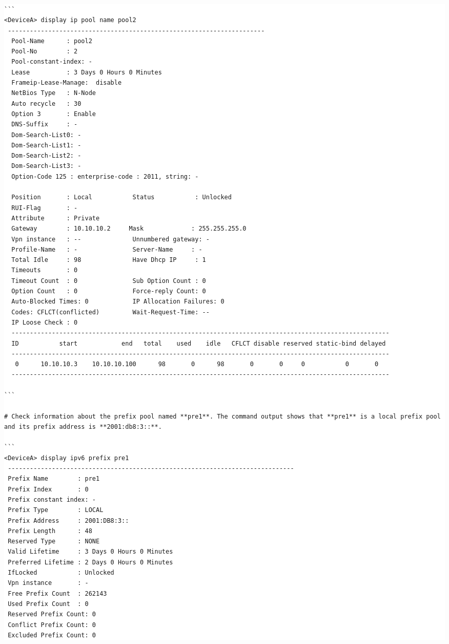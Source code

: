     ```
    <DeviceA> display ip pool name pool2
     ----------------------------------------------------------------------
      Pool-Name      : pool2                                                        
      Pool-No        : 2                                                            
      Pool-constant-index: -                                                        
      Lease          : 3 Days 0 Hours 0 Minutes                                     
      Frameip-Lease-Manage:  disable                                                
      NetBios Type   : N-Node                                                       
      Auto recycle   : 30                                                           
      Option 3       : Enable                                                       
      DNS-Suffix     : -                                                            
      Dom-Search-List0: -                                                           
      Dom-Search-List1: -                                                           
      Dom-Search-List2: -                                                           
      Dom-Search-List3: -                                                           
      Option-Code 125 : enterprise-code : 2011, string: -                           
    
      Position       : Local           Status           : Unlocked                  
      RUI-Flag       : -                                                            
      Attribute      : Private                                                      
      Gateway        : 10.10.10.2     Mask             : 255.255.255.0             
      Vpn instance   : --              Unnumbered gateway: -                        
      Profile-Name   : -               Server-Name     : -                          
      Total Idle     : 98              Have Dhcp IP     : 1                         
      Timeouts       : 0                                                            
      Timeout Count  : 0               Sub Option Count : 0                         
      Option Count   : 0               Force-reply Count: 0                         
      Auto-Blocked Times: 0            IP Allocation Failures: 0                    
      Codes: CFLCT(conflicted)         Wait-Request-Time: --                        
      IP Loose Check : 0                                                            
      -------------------------------------------------------------------------------------------------------                                                       
      ID           start            end   total    used    idle   CFLCT disable reserved static-bind delayed                                                       
      -------------------------------------------------------------------------------------------------------                                                       
       0      10.10.10.3    10.10.10.100      98       0      98       0       0     0           0       0                                                       
      -------------------------------------------------------------------------------------------------------              
    
    ```
    
    # Check information about the prefix pool named **pre1**. The command output shows that **pre1** is a local prefix pool and its prefix address is **2001:db8:3::**.
    
    ```
    <DeviceA> display ipv6 prefix pre1
     ------------------------------------------------------------------------------
     Prefix Name        : pre1                                                      
     Prefix Index       : 0                                                         
     Prefix constant index: -                                                       
     Prefix Type        : LOCAL                                                     
     Prefix Address     : 2001:DB8:3::                                              
     Prefix Length      : 48                                                        
     Reserved Type      : NONE                                                      
     Valid Lifetime     : 3 Days 0 Hours 0 Minutes                                  
     Preferred Lifetime : 2 Days 0 Hours 0 Minutes                                  
     IfLocked           : Unlocked                                                  
     Vpn instance       : -                                                         
     Free Prefix Count  : 262143                                                    
     Used Prefix Count  : 0                                                         
     Reserved Prefix Count: 0                                                       
     Conflict Prefix Count: 0                                                       
     Excluded Prefix Count: 0                                                       
